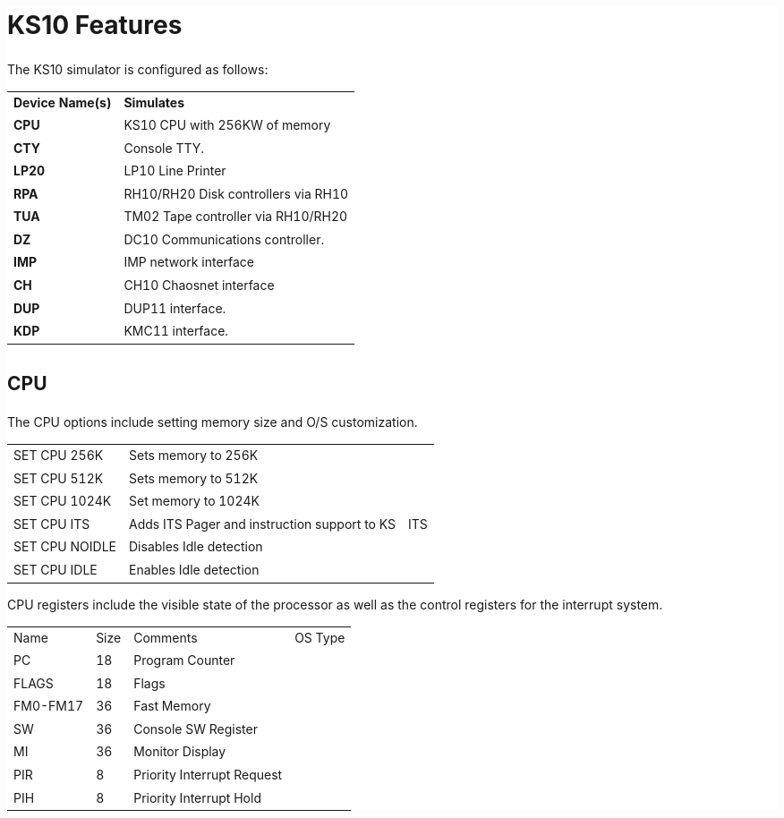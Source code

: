 #   

#  KS10 Features

The KS10 simulator is configured as follows:

|                    |                                     |
| ------------------ | ----------------------------------- |
| **Device Name(s)** | **Simulates**                       |
| **CPU**            | KS10 CPU with 256KW of memory       |
| **CTY**            | Console TTY.                        |
| **LP20**           | LP10 Line Printer                   |
| **RPA**            | RH10/RH20 Disk controllers via RH10 |
| **TUA**            | TM02 Tape controller via RH10/RH20  |
| **DZ**             | DC10 Communications controller.     |
| **IMP**            | IMP network interface               |
| **CH**             | CH10 Chaosnet interface             |
| **DUP**            | DUP11 interface.                    |
| **KDP**            | KMC11 interface.                    |

##  CPU

The CPU options include setting memory size and O/S customization.

|                |                                              |     |
| -------------- | -------------------------------------------- | --- |
| SET CPU 256K   | Sets memory to 256K                          |     |
| SET CPU 512K   | Sets memory to 512K                          |     |
| SET CPU 1024K  | Set memory to 1024K                          |     |
| SET CPU ITS    | Adds ITS Pager and instruction support to KS | ITS |
| SET CPU NOIDLE | Disables Idle detection                      |     |
| SET CPU IDLE   | Enables Idle detection                       |     |

CPU registers include the visible state of the processor as well as the
control registers for the interrupt system.

|              |      |                            |         |
| ------------ | ---- | -------------------------- | ------- |
| Name         | Size | Comments                   | OS Type |
| PC           | 18   | Program Counter            |         |
| FLAGS        | 18   | Flags                      |         |
| FM0-FM17     | 36   | Fast Memory                |         |
| SW           | 36   | Console SW Register        |         |
| MI           | 36   | Monitor Display            |         |
| PIR          | 8    | Priority Interrupt Request |         |
| PIH          | 8    | Priority Interrupt Hold    |         |